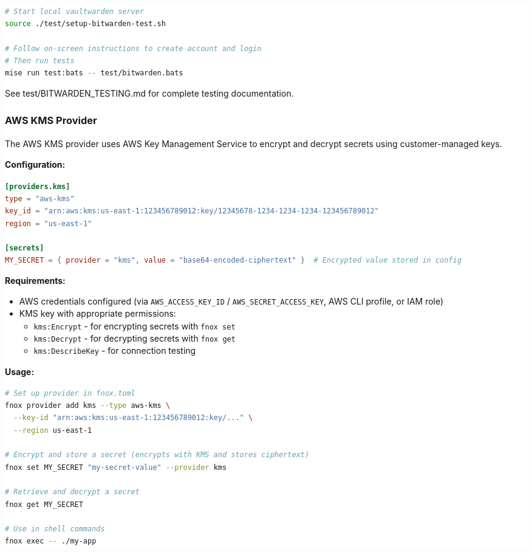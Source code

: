 ```bash
# Start local vaultwarden server
source ./test/setup-bitwarden-test.sh

# Follow on-screen instructions to create account and login
# Then run tests
mise run test:bats -- test/bitwarden.bats
```

See test/BITWARDEN_TESTING.md for complete testing documentation.

### AWS KMS Provider

The AWS KMS provider uses AWS Key Management Service to encrypt and decrypt secrets using customer-managed keys.

**Configuration:**

```toml
[providers.kms]
type = "aws-kms"
key_id = "arn:aws:kms:us-east-1:123456789012:key/12345678-1234-1234-1234-123456789012"
region = "us-east-1"

[secrets]
MY_SECRET = { provider = "kms", value = "base64-encoded-ciphertext" }  # Encrypted value stored in config
```

**Requirements:**

- AWS credentials configured (via `AWS_ACCESS_KEY_ID` / `AWS_SECRET_ACCESS_KEY`, AWS CLI profile, or IAM role)
- KMS key with appropriate permissions:
  - `kms:Encrypt` - for encrypting secrets with `fnox set`
  - `kms:Decrypt` - for decrypting secrets with `fnox get`
  - `kms:DescribeKey` - for connection testing

**Usage:**

```bash
# Set up provider in fnox.toml
fnox provider add kms --type aws-kms \
  --key-id "arn:aws:kms:us-east-1:123456789012:key/..." \
  --region us-east-1

# Encrypt and store a secret (encrypts with KMS and stores ciphertext)
fnox set MY_SECRET "my-secret-value" --provider kms

# Retrieve and decrypt a secret
fnox get MY_SECRET

# Use in shell commands
fnox exec -- ./my-app
```
